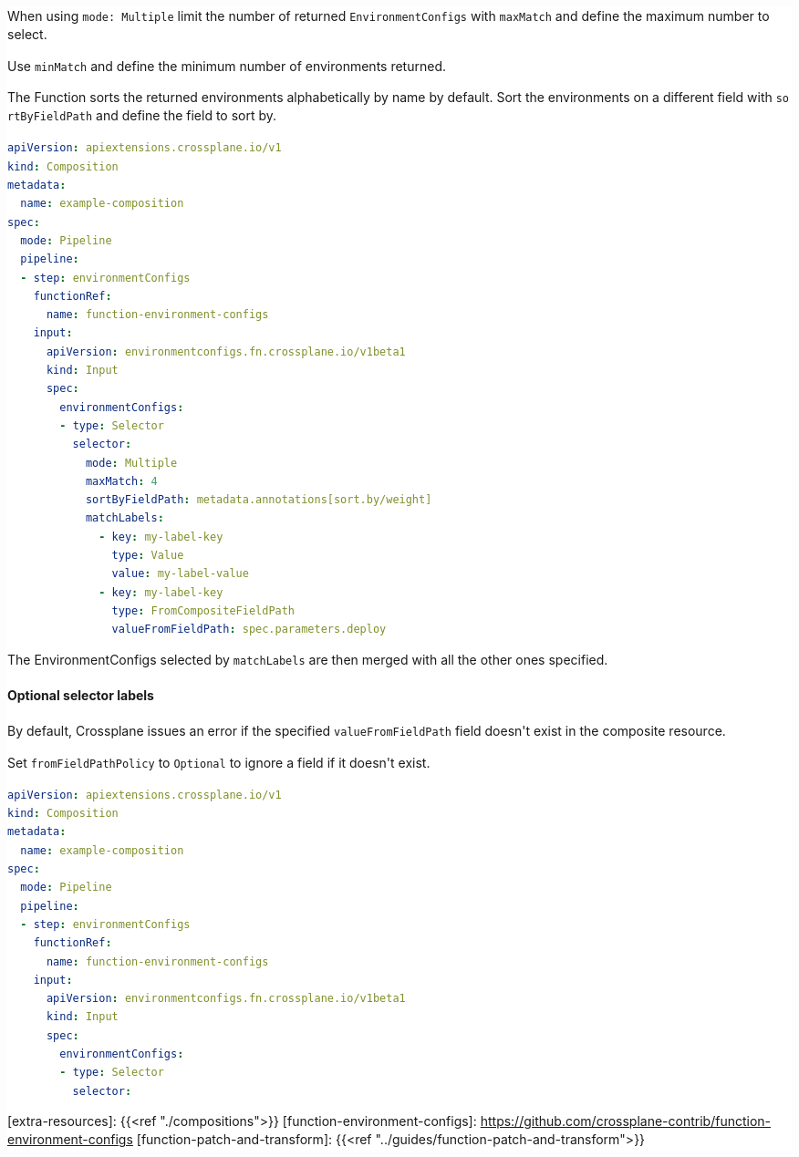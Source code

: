 When using `mode: Multiple` limit the number of returned `EnvironmentConfigs`
with `maxMatch` and define the maximum number to select.

Use `minMatch` and define the minimum number of environments returned.

The Function sorts the returned environments alphabetically by name by default.
Sort the environments on a different field with `sortByFieldPath` and define
the field to sort by. 


```yaml {label="maxMatch"}
apiVersion: apiextensions.crossplane.io/v1
kind: Composition
metadata:
  name: example-composition
spec:
  mode: Pipeline
  pipeline:
  - step: environmentConfigs
    functionRef:
      name: function-environment-configs
    input:
      apiVersion: environmentconfigs.fn.crossplane.io/v1beta1
      kind: Input
      spec:
        environmentConfigs:
        - type: Selector
          selector:
            mode: Multiple
            maxMatch: 4
            sortByFieldPath: metadata.annotations[sort.by/weight]
            matchLabels:
              - key: my-label-key
                type: Value
                value: my-label-value
              - key: my-label-key
                type: FromCompositeFieldPath
                valueFromFieldPath: spec.parameters.deploy
```

The EnvironmentConfigs selected by `matchLabels` are then merged with all the
other ones specified.

#### Optional selector labels
By default, Crossplane issues an error if the specified `valueFromFieldPath`
field doesn't exist in the composite resource.  

Set `fromFieldPathPolicy` to `Optional` to ignore a field if it doesn't exist.

```yaml {label="byLabelOptional",copy-lines="all"}
apiVersion: apiextensions.crossplane.io/v1
kind: Composition
metadata:
  name: example-composition
spec:
  mode: Pipeline
  pipeline:
  - step: environmentConfigs
    functionRef:
      name: function-environment-configs
    input:
      apiVersion: environmentconfigs.fn.crossplane.io/v1beta1
      kind: Input
      spec:
        environmentConfigs:
        - type: Selector
          selector:
```

[extra-resources]: {{<ref "./compositions">}}
[function-environment-configs]: https://github.com/crossplane-contrib/function-environment-configs
[function-patch-and-transform]: {{<ref "../guides/function-patch-and-transform">}}